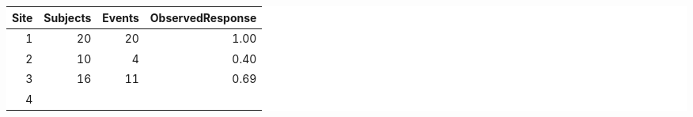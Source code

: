 <table>
<thead>
<tr>
<th style="text-align:right;">
Site
</th>
<th style="text-align:right;">
Subjects
</th>
<th style="text-align:right;">
Events
</th>
<th style="text-align:right;">
ObservedResponse
</th>
</tr>
</thead>
<tbody>
<tr>
<td style="text-align:right;">
1
</td>
<td style="text-align:right;">
20
</td>
<td style="text-align:right;">
20
</td>
<td style="text-align:right;">
1.00
</td>
</tr>
<tr>
<td style="text-align:right;">
2
</td>
<td style="text-align:right;">
10
</td>
<td style="text-align:right;">
4
</td>
<td style="text-align:right;">
0.40
</td>
</tr>
<tr>
<td style="text-align:right;">
3
</td>
<td style="text-align:right;">
16
</td>
<td style="text-align:right;">
11
</td>
<td style="text-align:right;">
0.69
</td>
</tr>
<tr>
<td style="text-align:right;">
4
</td>
